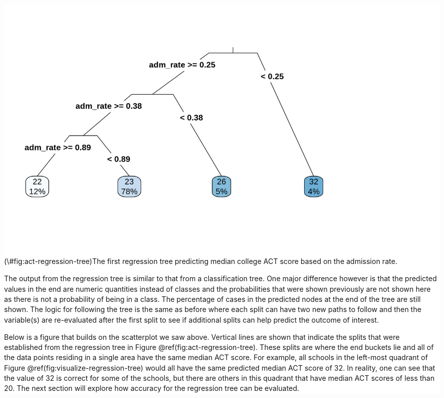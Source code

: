 <img src="06-regression_files/figure-html/act-regression-tree-1.png" alt="The first regression tree predicting median college ACT score based on the admission rate." width="672" />
<p class="caption">(\#fig:act-regression-tree)The first regression tree predicting median college ACT score based on the admission rate.</p>
</div>

The output from the regression tree is similar to that from a classification tree. One major difference however is that the predicted values in the end are numeric quantities instead of classes and the probabilities that were shown previously are not shown here as there is not a probability of being in a class. The percentage of cases in the predicted nodes at the end of the tree are still shown. The logic for following the tree is the same as before where each split can have two new paths to follow and then the variable(s) are re-evaluated after the first split to see if additional splits can help predict the outcome of interest.

Below is a figure that builds on the scatterplot we saw above. Vertical lines are shown that indicate the splits that were established from the regression tree in Figure \@ref(fig:act-regression-tree). These splits are where the end buckets lie and all of the data points residing in a single area have the same median ACT score. For example, all schools in the left-most quadrant of Figure \@ref(fig:visualize-regression-tree) would all have the same predicted median ACT score of 32. In reality, one can see that the value of 32 is correct for some of the schools, but there are others in this quadrant that have median ACT scores of less than 20. The next section will explore how accuracy for the regression tree can be evaluated.

